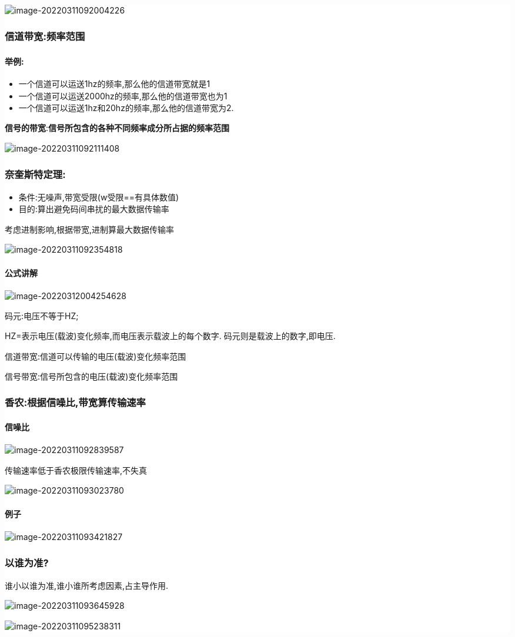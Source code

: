 ![image-20220311092004226](image-20220311092004226.png)

### 信道带宽:频率范围

#### 举例:

- 一个信道可以运送1hz的频率,那么他的信道带宽就是1
- 一个信道可以运送2000hz的频率,那么他的信道带宽也为1
- 一个信道可以运送1hz和20hz的频率,那么他的信道带宽为2.

**信号的带宽**:**信号所包含的各种不同频率成分所占据的频率范围**

![image-20220311092111408](image-20220311092111408.png)



### 奈奎斯特定理:

- 条件:无噪声,带宽受限(w受限==有具体数值)
- 目的:算出避免码间串扰的最大数据传输率

考虑进制影响,根据带宽,进制算最大数据传输率

![image-20220311092354818](image-20220311092354818.png)



#### 公式讲解

![image-20220312004254628](image-20220312004254628.png)

码元:电压不等于HZ;

HZ=表示电压(载波)变化频率,而电压表示载波上的每个数字. 码元则是载波上的数字,即电压.

信道带宽:信道可以传输的电压(载波)变化频率范围

信号带宽:信号所包含的电压(载波)变化频率范围



### 香农:根据信噪比,带宽算传输速率

#### 信噪比

![image-20220311092839587](image-20220311092839587.png)

传输速率低于香农极限传输速率,不失真

![image-20220311093023780](image-20220311093023780.png)

#### 例子

![image-20220311093421827](image-20220311093421827.png)



### 以谁为准?

谁小以谁为准,谁小谁所考虑因素,占主导作用.

![image-20220311093645928](image-20220311093645928.png)

![image-20220311095238311](image-20220311095238311.png)
